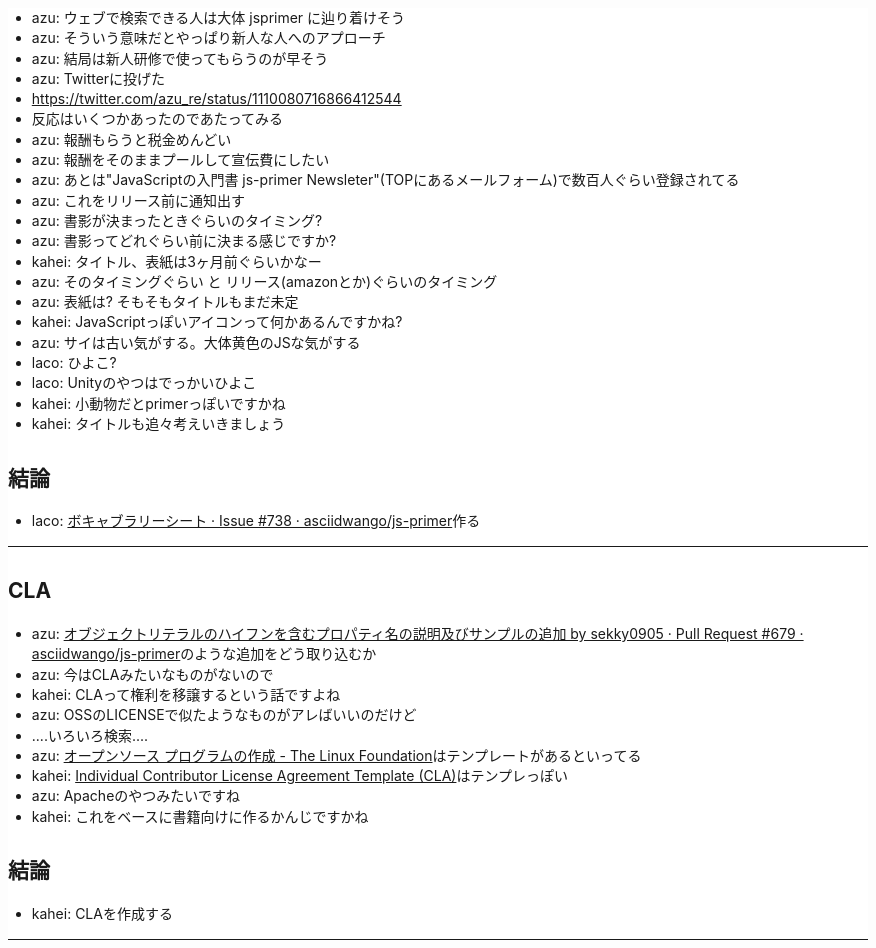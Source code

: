 - azu: ウェブで検索できる人は大体 jsprimer に辿り着けそう
- azu: そういう意味だとやっぱり新人な人へのアプローチ
- azu: 結局は新人研修で使ってもらうのが早そう
- azu: Twitterに投げた
- https://twitter.com/azu_re/status/1110080716866412544
- 反応はいくつかあったのであたってみる
- azu: 報酬もらうと税金めんどい
- azu: 報酬をそのままプールして宣伝費にしたい
- azu: あとは"JavaScriptの入門書 js-primer Newsleter"(TOPにあるメールフォーム)で数百人ぐらい登録されてる
- azu: これをリリース前に通知出す
- azu: 書影が決まったときぐらいのタイミング?
- azu: 書影ってどれぐらい前に決まる感じですか?
- kahei: タイトル、表紙は3ヶ月前ぐらいかなー
- azu: そのタイミングぐらい と リリース(amazonとか)ぐらいのタイミング
- azu: 表紙は? そもそもタイトルもまだ未定
- kahei: JavaScriptっぽいアイコンって何かあるんですかね?
- azu: サイは古い気がする。大体黄色のJSな気がする
- laco: ひよこ?
- laco: Unityのやつはでっかいひよこ
- kahei: 小動物だとprimerっぽいですかね
- kahei: タイトルも追々考えいきましょう

## 結論

- laco: [ボキャブラリーシート · Issue #738 · asciidwango/js-primer](https://github.com/asciidwango/js-primer/issues/738)作る

----

## CLA

- azu: [オブジェクトリテラルのハイフンを含むプロパティ名の説明及びサンプルの追加 by sekky0905 · Pull Request #679 · asciidwango/js-primer](https://github.com/asciidwango/js-primer/pull/679)のような追加をどう取り込むか
- azu: 今はCLAみたいなものがないので
- kahei: CLAって権利を移譲するという話ですよね
- azu: OSSのLICENSEで似たようなものがアレばいいのだけど
- ....いろいろ検索....
- azu: [オープンソース プログラムの作成 - The Linux Foundation](https://www.linuxfoundation.jp/resources/open-source-guides/creating-an-open-source-program/ "オープンソース プログラムの作成 - The Linux Foundation")はテンプレートがあるといってる
- kahei: [Individual Contributor License Agreement Template (CLA)](https://www.docracy.com/0pmrhl5zsdf/individual-contributor-license-agreement-template-cla "Individual Contributor License Agreement Template (CLA)")はテンプレっぽい
- azu: Apacheのやつみたいですね
- kahei: これをベースに書籍向けに作るかんじですかね

## 結論

- kahei: CLAを作成する

----
